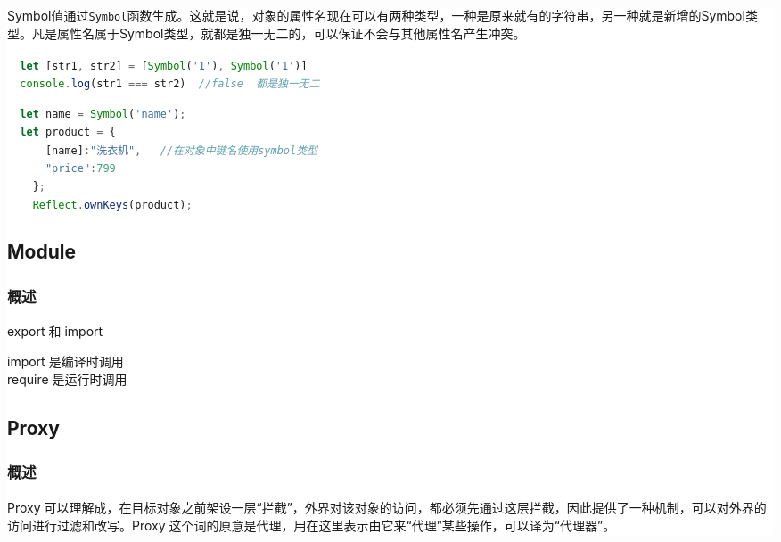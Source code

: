   Symbol值通过`Symbol`函数生成。这就是说，对象的属性名现在可以有两种类型，一种是原来就有的字符串，另一种就是新增的Symbol类型。凡是属性名属于Symbol类型，就都是独一无二的，可以保证不会与其他属性名产生冲突。
  ```js
    let [str1, str2] = [Symbol('1'), Symbol('1')]
    console.log(str1 === str2)  //false  都是独一无二
  ```
  ```js
    let name = Symbol('name');
    let product = {
        [name]:"洗衣机",   //在对象中键名使用symbol类型 
        "price":799
      };
      Reflect.ownKeys(product);
  ```

## Module
### 概述
  export 和 import 
  
  import 是编译时调用  
  require 是运行时调用 


## Proxy
### 概述
  Proxy 可以理解成，在目标对象之前架设一层“拦截”，外界对该对象的访问，都必须先通过这层拦截，因此提供了一种机制，可以对外界的访问进行过滤和改写。Proxy 这个词的原意是代理，用在这里表示由它来“代理”某些操作，可以译为“代理器”。


